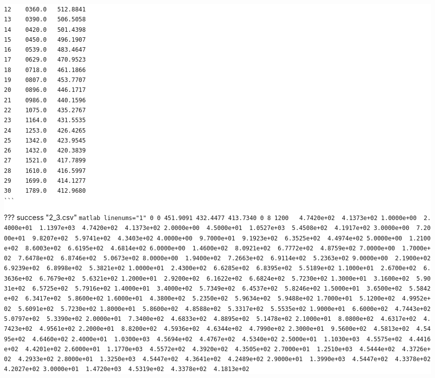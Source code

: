     12    0360.0   512.8841
    13    0390.0   506.5058
    14    0420.0   501.4398
    15    0450.0   496.1907
    16    0539.0   483.4647
    17    0629.0   470.9523
    18    0718.0   461.1866
    19    0807.0   453.7707
    20    0896.0   446.1717
    21    0986.0   440.1596
    22    1075.0   435.2767
    23    1164.0   431.5535
    24    1253.0   426.4265
    25    1342.0   423.9545
    26    1432.0   420.3839
    27    1521.0   417.7899
    28    1610.0   416.5997
    29    1699.0   414.1277
    30    1789.0   412.9680
    ```

??? success "2_3.csv"
    ```matlab linenums="1"
    0 0 451.9091 432.4477 413.7340
    0 8 1200   4.7420e+02  4.1373e+02
    1.0000e+00  2.4000e+01  1.1397e+03  4.7420e+02  4.1373e+02
    2.0000e+00  4.5000e+01  1.0527e+03  5.4508e+02  4.1917e+02
    3.0000e+00  7.2000e+01  9.8207e+02  5.9741e+02  4.3403e+02
    4.0000e+00  9.7000e+01  9.1923e+02  6.3525e+02  4.4974e+02
    5.0000e+00  1.2100e+02  8.6003e+02  6.6195e+02  4.6814e+02
    6.0000e+00  1.4600e+02  8.0921e+02  6.7772e+02  4.8759e+02
    7.0000e+00  1.7000e+02  7.6478e+02  6.8746e+02  5.0673e+02
    8.0000e+00  1.9400e+02  7.2663e+02  6.9114e+02  5.2363e+02
    9.0000e+00  2.1900e+02  6.9239e+02  6.8998e+02  5.3821e+02
    1.0000e+01  2.4300e+02  6.6285e+02  6.8395e+02  5.5189e+02
    1.1000e+01  2.6700e+02  6.3636e+02  6.7679e+02  5.6321e+02
    1.2000e+01  2.9200e+02  6.1622e+02  6.6824e+02  5.7230e+02
    1.3000e+01  3.1600e+02  5.9031e+02  6.5725e+02  5.7916e+02
    1.4000e+01  3.4000e+02  5.7349e+02  6.4537e+02  5.8246e+02
    1.5000e+01  3.6500e+02  5.5842e+02  6.3417e+02  5.8600e+02
    1.6000e+01  4.3800e+02  5.2350e+02  5.9634e+02  5.9488e+02
    1.7000e+01  5.1200e+02  4.9952e+02  5.6091e+02  5.7230e+02
    1.8000e+01  5.8600e+02  4.8588e+02  5.3317e+02  5.5535e+02
    1.9000e+01  6.6000e+02  4.7443e+02  5.0797e+02  5.3390e+02
    2.0000e+01  7.3400e+02  4.6833e+02  4.8895e+02  5.1478e+02
    2.1000e+01  8.0800e+02  4.6317e+02  4.7423e+02  4.9561e+02
    2.2000e+01  8.8200e+02  4.5936e+02  4.6344e+02  4.7990e+02
    2.3000e+01  9.5600e+02  4.5813e+02  4.5495e+02  4.6460e+02
    2.4000e+01  1.0300e+03  4.5694e+02  4.4767e+02  4.5340e+02
    2.5000e+01  1.1030e+03  4.5575e+02  4.4416e+02  4.4201e+02
    2.6000e+01  1.1770e+03  4.5572e+02  4.3920e+02  4.3505e+02
    2.7000e+01  1.2510e+03  4.5444e+02  4.3726e+02  4.2933e+02
    2.8000e+01  1.3250e+03  4.5447e+02  4.3641e+02  4.2489e+02
    2.9000e+01  1.3990e+03  4.5447e+02  4.3378e+02  4.2027e+02
    3.0000e+01  1.4720e+03  4.5319e+02  4.3378e+02  4.1813e+02
    ```
